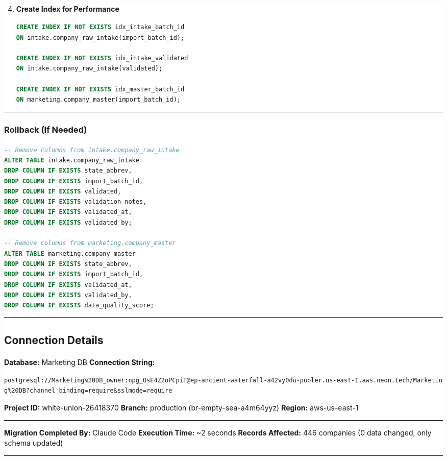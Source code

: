 4. **Create Index for Performance**
   ```sql
   CREATE INDEX IF NOT EXISTS idx_intake_batch_id
   ON intake.company_raw_intake(import_batch_id);

   CREATE INDEX IF NOT EXISTS idx_intake_validated
   ON intake.company_raw_intake(validated);

   CREATE INDEX IF NOT EXISTS idx_master_batch_id
   ON marketing.company_master(import_batch_id);
   ```

---

### Rollback (If Needed)

```sql
-- Remove columns from intake.company_raw_intake
ALTER TABLE intake.company_raw_intake
DROP COLUMN IF EXISTS state_abbrev,
DROP COLUMN IF EXISTS import_batch_id,
DROP COLUMN IF EXISTS validated,
DROP COLUMN IF EXISTS validation_notes,
DROP COLUMN IF EXISTS validated_at,
DROP COLUMN IF EXISTS validated_by;

-- Remove columns from marketing.company_master
ALTER TABLE marketing.company_master
DROP COLUMN IF EXISTS state_abbrev,
DROP COLUMN IF EXISTS import_batch_id,
DROP COLUMN IF EXISTS validated_at,
DROP COLUMN IF EXISTS validated_by,
DROP COLUMN IF EXISTS data_quality_score;
```

---

## Connection Details

**Database:** Marketing DB
**Connection String:**
```
postgresql://Marketing%20DB_owner:npg_OsE4Z2oPCpiT@ep-ancient-waterfall-a42vy0du-pooler.us-east-1.aws.neon.tech/Marketing%20DB?channel_binding=require&sslmode=require
```

**Project ID:** white-union-26418370
**Branch:** production (br-empty-sea-a4m64yyz)
**Region:** aws-us-east-1

---

**Migration Completed By:** Claude Code
**Execution Time:** ~2 seconds
**Records Affected:** 446 companies (0 data changed, only schema updated)

---